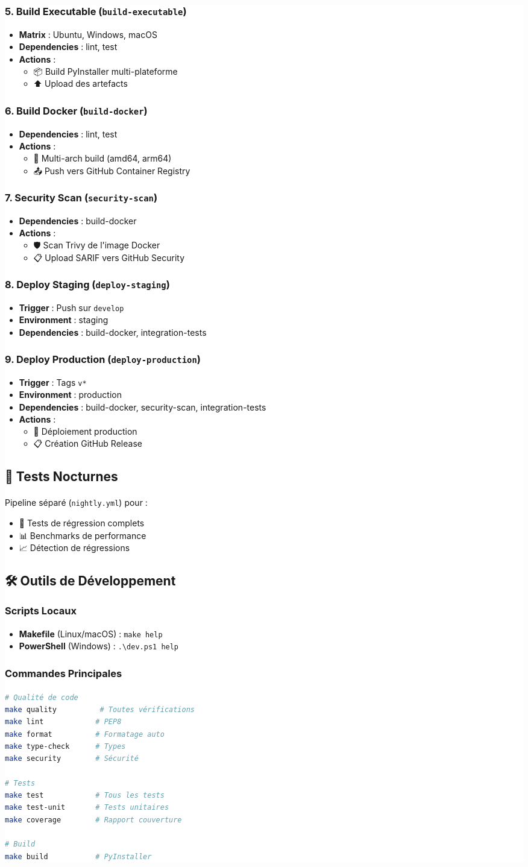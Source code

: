 ### 5. **Build Executable** (`build-executable`)
- **Matrix** : Ubuntu, Windows, macOS
- **Dependencies** : lint, test
- **Actions** :
  - 📦 Build PyInstaller multi-plateforme
  - ⬆️ Upload des artefacts

### 6. **Build Docker** (`build-docker`)
- **Dependencies** : lint, test
- **Actions** :
  - 🐳 Multi-arch build (amd64, arm64)
  - 📤 Push vers GitHub Container Registry

### 7. **Security Scan** (`security-scan`)
- **Dependencies** : build-docker
- **Actions** :
  - 🛡️ Scan Trivy de l'image Docker
  - 📋 Upload SARIF vers GitHub Security

### 8. **Deploy Staging** (`deploy-staging`)
- **Trigger** : Push sur `develop`
- **Environment** : staging
- **Dependencies** : build-docker, integration-tests

### 9. **Deploy Production** (`deploy-production`)
- **Trigger** : Tags `v*`
- **Environment** : production  
- **Dependencies** : build-docker, security-scan, integration-tests
- **Actions** :
  - 🚀 Déploiement production
  - 📋 Création GitHub Release

## 🌙 Tests Nocturnes

Pipeline séparé (`nightly.yml`) pour :
- 🔄 Tests de régression complets
- 📊 Benchmarks de performance
- 📈 Détection de régressions

## 🛠️ Outils de Développement

### Scripts Locaux
- **Makefile** (Linux/macOS) : `make help`
- **PowerShell** (Windows) : `.\dev.ps1 help`

### Commandes Principales
```bash
# Qualité de code
make quality          # Toutes vérifications
make lint            # PEP8
make format          # Formatage auto
make type-check      # Types
make security        # Sécurité

# Tests
make test            # Tous les tests
make test-unit       # Tests unitaires
make coverage        # Rapport couverture

# Build
make build           # PyInstaller
```